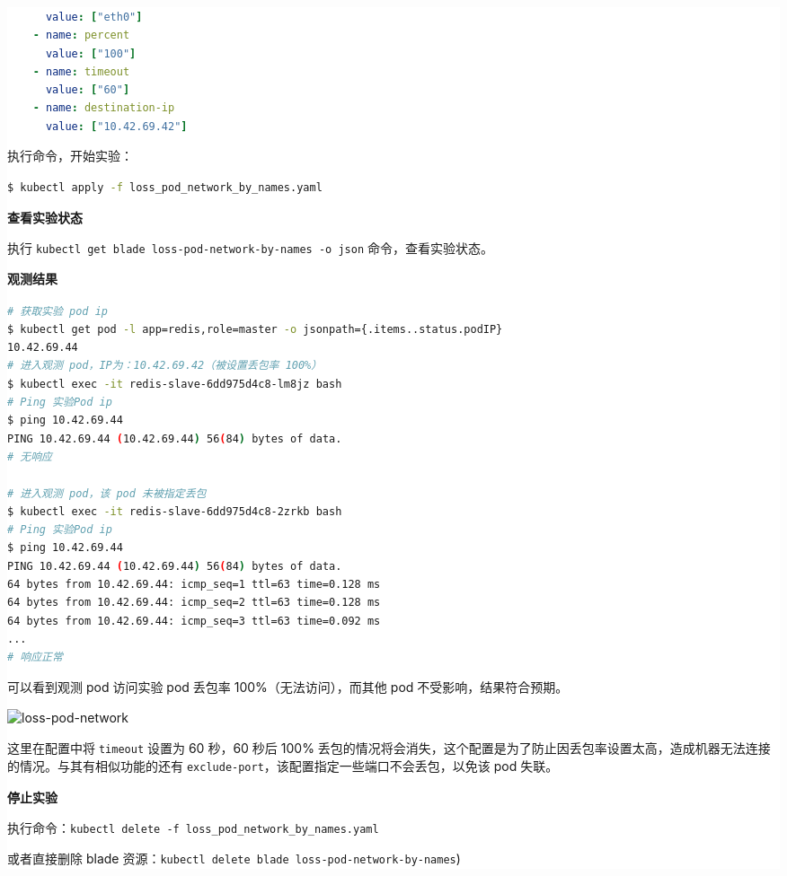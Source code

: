 ```yaml
      value: ["eth0"]
    - name: percent
      value: ["100"]
    - name: timeout
      value: ["60"]
    - name: destination-ip
      value: ["10.42.69.42"]
```

执行命令，开始实验：

```bash
$ kubectl apply -f loss_pod_network_by_names.yaml
```

**查看实验状态**

执行 `kubectl get blade loss-pod-network-by-names -o json` 命令，查看实验状态。

**观测结果**

```bash
# 获取实验 pod ip
$ kubectl get pod -l app=redis,role=master -o jsonpath={.items..status.podIP}
10.42.69.44
# 进入观测 pod，IP为：10.42.69.42（被设置丢包率 100%）
$ kubectl exec -it redis-slave-6dd975d4c8-lm8jz bash
# Ping 实验Pod ip
$ ping 10.42.69.44
PING 10.42.69.44 (10.42.69.44) 56(84) bytes of data.
# 无响应

# 进入观测 pod，该 pod 未被指定丢包
$ kubectl exec -it redis-slave-6dd975d4c8-2zrkb bash
# Ping 实验Pod ip
$ ping 10.42.69.44
PING 10.42.69.44 (10.42.69.44) 56(84) bytes of data.
64 bytes from 10.42.69.44: icmp_seq=1 ttl=63 time=0.128 ms
64 bytes from 10.42.69.44: icmp_seq=2 ttl=63 time=0.128 ms
64 bytes from 10.42.69.44: icmp_seq=3 ttl=63 time=0.092 ms
...
# 响应正常
```

可以看到观测 pod 访问实验 pod 丢包率 100%（无法访问），而其他 pod 不受影响，结果符合预期。

![loss-pod-network](https://tvax2.sinaimg.cn/large/ad5fbf65ly1gft2c288oqg20p607i7wi.gif)

这里在配置中将 `timeout` 设置为 60 秒，60 秒后 100% 丢包的情况将会消失，这个配置是为了防止因丢包率设置太高，造成机器无法连接的情况。与其有相似功能的还有 `exclude-port`，该配置指定一些端口不会丢包，以免该 pod 失联。

**停止实验**

执行命令：`kubectl delete -f loss_pod_network_by_names.yaml`

或者直接删除 blade 资源：`kubectl delete blade loss-pod-network-by-names`)

